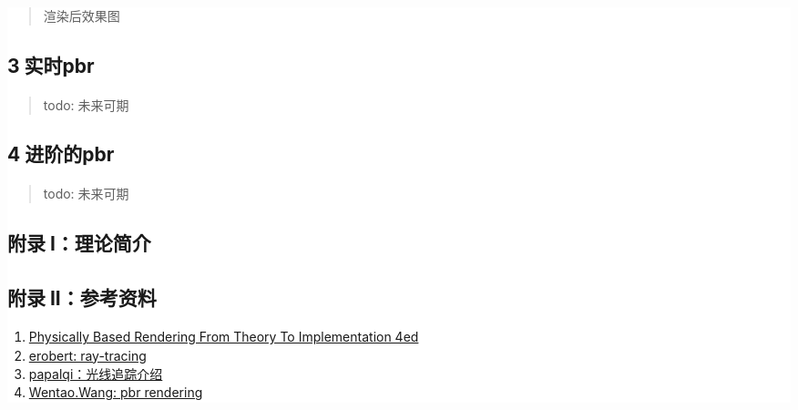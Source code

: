 > 渲染后效果图

## 3 实时pbr

> todo: 未来可期

## 4 进阶的pbr

> todo: 未来可期

## 附录 I：理论简介

## 附录 II：参考资料

1. [Physically Based Rendering From Theory To Implementation 4ed](https://www.pbr-book.org/4ed/contents)
2. [erobert: ray-tracing](https://cs.stanford.edu/people/eroberts/courses/soco/projects/1997-98/ray-tracing/index.html)
3. [papalqi：光线追踪介绍](https://zhuanlan.zhihu.com/p/72673165)
4. [Wentao.Wang: pbr rendering](https://segmentfault.com/a/1190000000526976)
